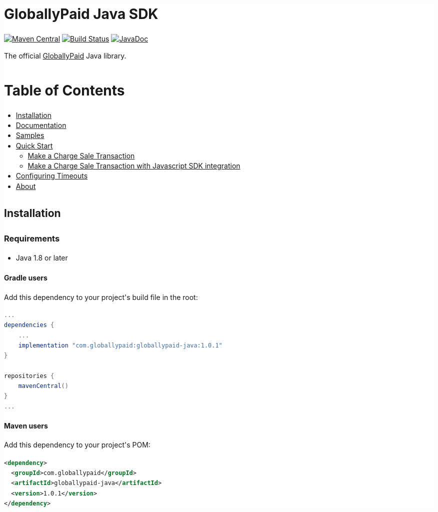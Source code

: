 # GloballyPaid Java SDK

[![Maven Central](https://img.shields.io/maven-central/v/com.globallypaid/globallypaid-java.svg?label=Maven%20Central)](https://search.maven.org/artifact/com.globallypaid/globallypaid-java)
[![Build Status](https://github.com/globallypaid/globallypaid-sdk-java/workflows/CI/badge.svg)](https://github.com/globallypaid/globallypaid-sdk-java/actions)
[![JavaDoc](http://img.shields.io/badge/javadoc-reference-blue.svg)][javadoc]

The official [GloballyPaid][globallypaid] Java library.

# Table of Contents

* [Installation](#installation)
* [Documentation](#documentation)
* [Samples](#samples)
* [Quick Start](#quick-start)
    * [Make a Charge Sale Transaction](#charge-trans)
    * [Make a Charge Sale Transaction with Javascript SDK integration](#charge-trans-js-sdk)
* [Configuring Timeouts](#timeouts)   
* [About](#about)

<a name="installation"></a>
## Installation

### Requirements

- Java 1.8 or later

#### Gradle users

Add this dependency to your project's build file in the root:

```groovy
...
dependencies {
    ...
    implementation "com.globallypaid:globallypaid-java:1.0.1"
}

repositories {
    mavenCentral()
}
...
```

#### Maven users

Add this dependency to your project's POM:

```xml
<dependency>
  <groupId>com.globallypaid</groupId>
  <artifactId>globallypaid-java</artifactId>
  <version>1.0.1</version>
</dependency>
```


[globallypaid]: https://globallypaid.com/
[api-docs]: https://docs.globallypaid.com/?java
[javadoc]: https://www.javadoc.io/doc/com.globallypaid/globallypaid-java/latest/index.html
[java-sdk-open-issues]: https://github.com/globallypaid/globallypaid-sdk-java/issues
[java-sdk-pull-requests]: https://github.com/globallypaid/globallypaid-sdk-java/pulls
[examples]: https://github.com/globallypaid/globallypaid-sdk-java/blob/master/src/main/java/com/globallypaid/example/
[java-sdk-sample]: https://github.com/globallypaid/globallypaid-sdk-java-samples
[support-center]: https://globallypaid.com/contact-us/